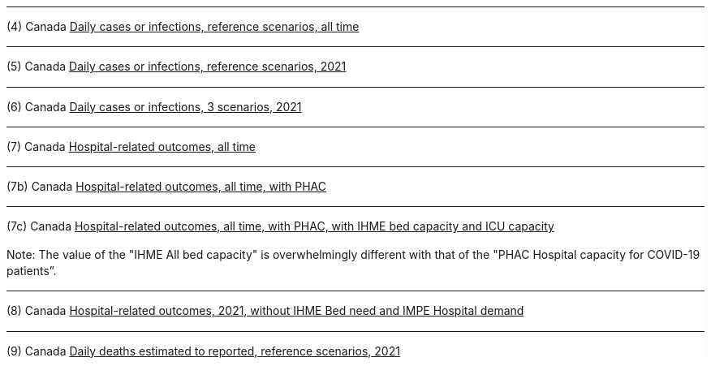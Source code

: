 
****

(4) Canada [Daily cases or infections, reference scenarios, all time](https://github.com/pourmalek/CovidVisualizedCountry/blob/main/20210923/output/merge/main/CAN4%2031aDayCasMERGnat%20alltime%20-%20COVID-19%20daily%20cases%2C%20Canada%2C%20National%2C%20reference%20scenarios.pdf)


****

(5) Canada [Daily cases or infections, reference scenarios, 2021](https://github.com/pourmalek/CovidVisualizedCountry/blob/main/20210923/output/merge/main/CAN5%2032aDayCasMERGnat%202021%20-%20COVID-19%20daily%20cases%2C%20Canada%2C%20National%2C%20reference%20scenarios%2C%202021.pdf)


****

(6) Canada [Daily cases or infections, 3 scenarios, 2021](https://github.com/pourmalek/CovidVisualizedCountry/blob/main/20210923/output/merge/main/CAN6%2034aDayCasMERGnat%202021%203scen%20-%20COVID-19%20daily%20cases%2C%20Canada%2C%20National%2C%203%20scenarios%2C%202021%2C%20uncertainty.pdf)


****

(7) Canada [Hospital-related outcomes, all time](https://github.com/pourmalek/CovidVisualizedCountry/blob/main/20210923/output/merge/main/CAN7%2071a1DayHosMERGnat%20%20alltime%20-%20COVID-19%20hospital-related%20outcomes%2C%20Canada%2C%20National.pdf)


****

(7b) Canada [Hospital-related outcomes, all time, with PHAC](https://github.com/pourmalek/CovidVisualizedCountry/blob/main/20210923/output/merge/main/CAN7%2071a12DayHosMERGnat%20%20alltime%20-%20COVID-19%20hospital-related%20outcomes%2C%20Canada%2C%20National%20PHAC.pdf)


****

(7c) Canada [Hospital-related outcomes, all time, with PHAC, with IHME bed capacity and ICU capacity](https://github.com/pourmalek/CovidVisualizedCountry/blob/main/20210923/output/merge/main/CAN7%2071a22DayHosMERGnat%20%20alltime%20-%20COVID-19%20hospital-related%20outcomes%2C%20Canada%2C%20National%20PHAC.pdf)

Note: The value of the "IHME All bed capacity" is overwhelmingly different with that of the "PHAC Hospital capacity for COVID-19 patients”. 


****

(8) Canada [Hospital-related outcomes, 2021, without IHME Bed need and IMPE Hospital demand](https://github.com/pourmalek/CovidVisualizedCountry/blob/main/20210923/output/merge/main/CAN8%2073a2DayHosMERGnat%202021%20-%20COVID-19%20hospital-related%20outcomes%2C%20Canada%2C%20National%2C%20wo%20extremes%2C%202021%20PHAC.pdf)


****

(9) Canada [Daily deaths estimated to reported, reference scenarios, 2021](https://github.com/pourmalek/CovidVisualizedCountry/blob/main/20210923/output/merge/main/CAN9%2092aDayDERMERGnat%202021%20-%20COVID-19%20daily%20deaths%20estimated%20to%20reported%2C%20Canada%2C%20National%2C%20reference%20scenarios%2C%202021.pdf)

